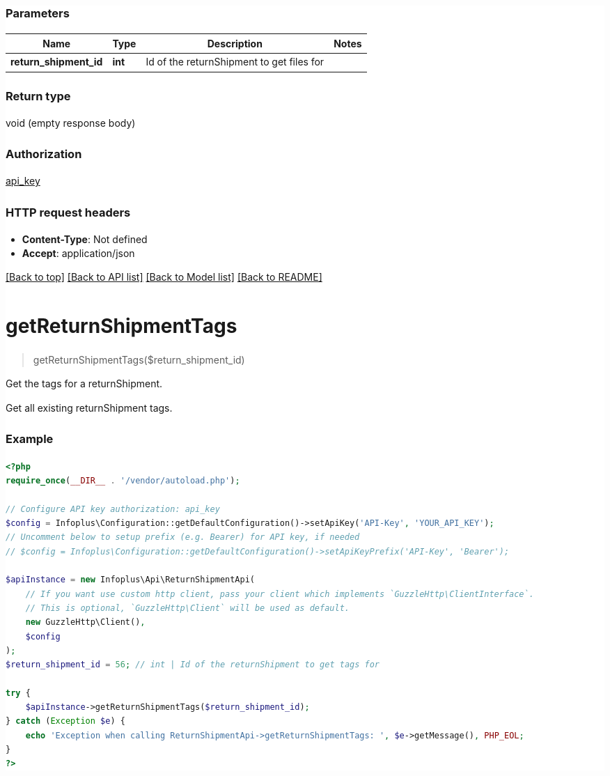 ### Parameters

Name | Type | Description  | Notes
------------- | ------------- | ------------- | -------------
 **return_shipment_id** | **int**| Id of the returnShipment to get files for |

### Return type

void (empty response body)

### Authorization

[api_key](../../README.md#api_key)

### HTTP request headers

 - **Content-Type**: Not defined
 - **Accept**: application/json

[[Back to top]](#) [[Back to API list]](../../README.md#documentation-for-api-endpoints) [[Back to Model list]](../../README.md#documentation-for-models) [[Back to README]](../../README.md)

# **getReturnShipmentTags**
> getReturnShipmentTags($return_shipment_id)

Get the tags for a returnShipment.

Get all existing returnShipment tags.

### Example
```php
<?php
require_once(__DIR__ . '/vendor/autoload.php');

// Configure API key authorization: api_key
$config = Infoplus\Configuration::getDefaultConfiguration()->setApiKey('API-Key', 'YOUR_API_KEY');
// Uncomment below to setup prefix (e.g. Bearer) for API key, if needed
// $config = Infoplus\Configuration::getDefaultConfiguration()->setApiKeyPrefix('API-Key', 'Bearer');

$apiInstance = new Infoplus\Api\ReturnShipmentApi(
    // If you want use custom http client, pass your client which implements `GuzzleHttp\ClientInterface`.
    // This is optional, `GuzzleHttp\Client` will be used as default.
    new GuzzleHttp\Client(),
    $config
);
$return_shipment_id = 56; // int | Id of the returnShipment to get tags for

try {
    $apiInstance->getReturnShipmentTags($return_shipment_id);
} catch (Exception $e) {
    echo 'Exception when calling ReturnShipmentApi->getReturnShipmentTags: ', $e->getMessage(), PHP_EOL;
}
?>
```
